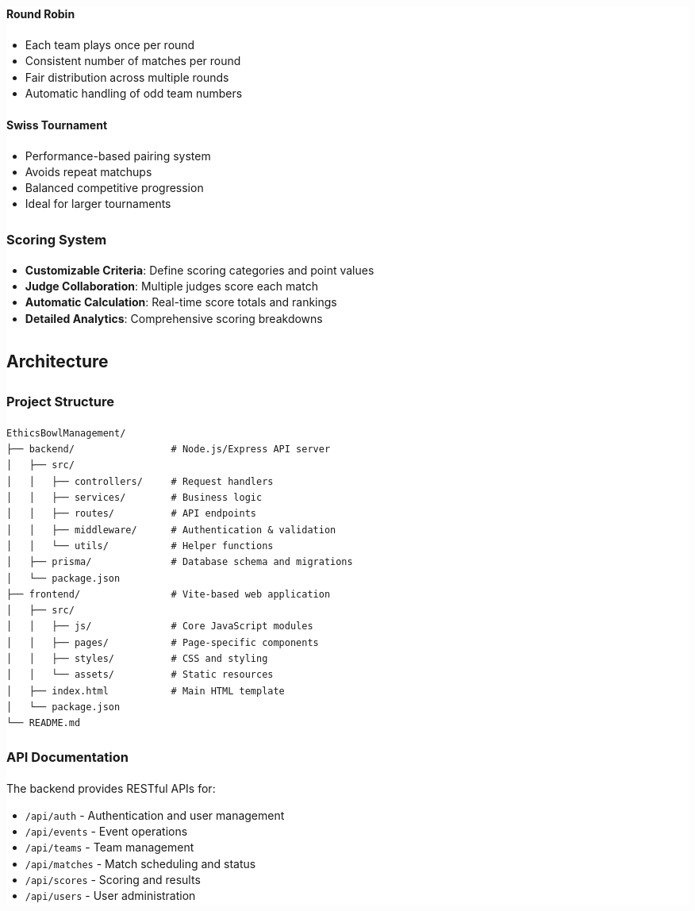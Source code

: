 #### Round Robin
- Each team plays once per round
- Consistent number of matches per round
- Fair distribution across multiple rounds
- Automatic handling of odd team numbers

#### Swiss Tournament
- Performance-based pairing system
- Avoids repeat matchups
- Balanced competitive progression
- Ideal for larger tournaments

### Scoring System
- **Customizable Criteria**: Define scoring categories and point values
- **Judge Collaboration**: Multiple judges score each match
- **Automatic Calculation**: Real-time score totals and rankings
- **Detailed Analytics**: Comprehensive scoring breakdowns

## Architecture

### Project Structure
```
EthicsBowlManagement/
├── backend/                 # Node.js/Express API server
│   ├── src/
│   │   ├── controllers/     # Request handlers
│   │   ├── services/        # Business logic
│   │   ├── routes/          # API endpoints
│   │   ├── middleware/      # Authentication & validation
│   │   └── utils/           # Helper functions
│   ├── prisma/              # Database schema and migrations
│   └── package.json
├── frontend/                # Vite-based web application
│   ├── src/
│   │   ├── js/              # Core JavaScript modules
│   │   ├── pages/           # Page-specific components
│   │   ├── styles/          # CSS and styling
│   │   └── assets/          # Static resources
│   ├── index.html           # Main HTML template
│   └── package.json
└── README.md
```

### API Documentation
The backend provides RESTful APIs for:
- `/api/auth` - Authentication and user management
- `/api/events` - Event operations
- `/api/teams` - Team management
- `/api/matches` - Match scheduling and status
- `/api/scores` - Scoring and results
- `/api/users` - User administration
